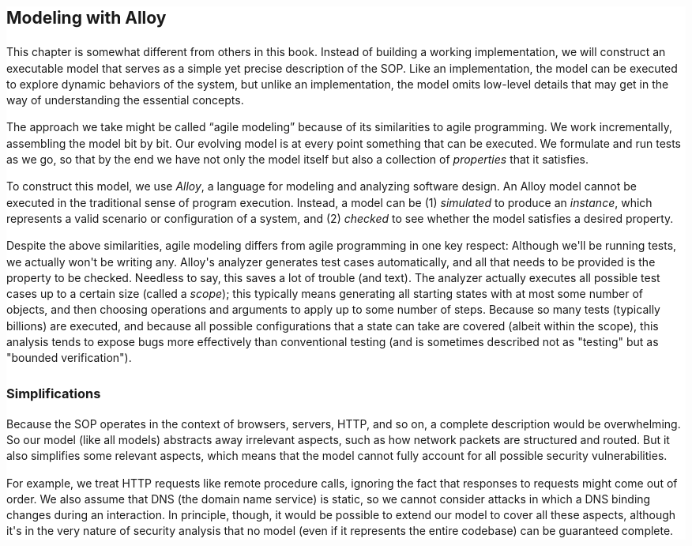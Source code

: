 ## Modeling with Alloy

This chapter is somewhat different from others in this book. Instead
of building a working implementation, we will construct an executable
model that serves as a simple yet precise description of the
SOP. Like an implementation, the model can be executed to explore
dynamic behaviors of the system, but unlike an implementation, the
model omits low-level details that may get in the way of understanding
the essential concepts.

The approach we take might be called “agile modeling” because of its
similarities to agile programming. We work incrementally, assembling
the model bit by bit. Our evolving model is at every point something
that can be executed. We formulate and run tests as we go, so that by
the end we have not only the model itself but also a collection of
_properties_ that it satisfies.

To construct this model, we use _Alloy_, a language for modeling and
analyzing software design. An Alloy model cannot be executed in the
traditional sense of program execution. Instead, a model can be (1)
_simulated_ to produce an _instance_, which represents a valid
scenario or configuration of a system, and (2) _checked_ to see
whether the model satisfies a desired property.

Despite the above similarities, agile modeling differs from agile
programming in one key respect: Although we'll be running tests, we
actually won't be writing any. Alloy's analyzer generates test cases
automatically, and all that needs to be provided is the property to be
checked. Needless to say, this saves a lot of trouble (and text). The
analyzer actually executes all possible test cases up to a certain
size (called a _scope_); this typically means generating all starting
states with at most some number of objects, and then choosing
operations and arguments to apply up to some number of steps. Because
so many tests (typically billions) are executed, and because all
possible configurations that a state can take are covered (albeit
within the scope), this analysis tends to expose bugs more effectively
than conventional testing (and is sometimes described not as "testing"
but as "bounded verification").

### Simplifications

Because the SOP operates in the context of browsers, servers, HTTP, 
and so on, a complete description would be overwhelming. So
our model (like all models) abstracts away irrelevant aspects, such as
how network packets are structured and routed. But it also simplifies
some relevant aspects, which means that the model cannot fully account
for all possible security vulnerabilities.

For example, we treat HTTP requests like remote procedure calls,
ignoring the fact that responses to requests might come out of
order. We also assume that DNS (the domain name service) is static, so
we cannot consider attacks in which a DNS binding changes during an
interaction. In principle, though, it would be possible to extend our
model to cover all these aspects, although it's in the very nature of
security analysis that no model (even if it represents the entire
codebase) can be guaranteed complete.
